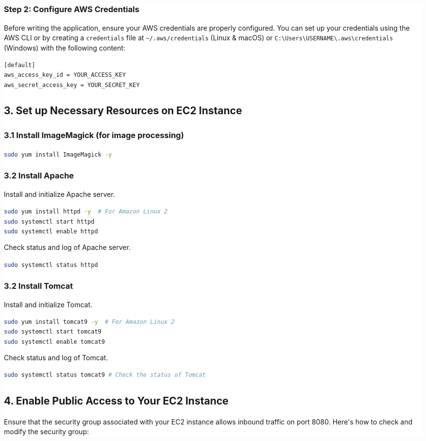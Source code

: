 ### Step 2: Configure AWS Credentials

Before writing the application, ensure your AWS credentials are properly configured. You can set up your credentials using the AWS CLI or by creating a `credentials` file at `~/.aws/credentials` (Linux & macOS) or `C:\Users\USERNAME\.aws\credentials` (Windows) with the following content:

```
[default]
aws_access_key_id = YOUR_ACCESS_KEY
aws_secret_access_key = YOUR_SECRET_KEY
```

## 3. Set up Necessary Resources on EC2 Instance

### 3.1 Install ImageMagick (for image processing)

```bash
sudo yum install ImageMagick -y
```

### 3.2 Install Apache

Install and initialize Apache server.

```bash
sudo yum install httpd -y  # For Amazon Linux 2
sudo systemctl start httpd
sudo systemctl enable httpd
```

Check status and log of Apache server.

```bash
sudo systemctl status httpd
```

### 3.2 Install Tomcat

Install and initialize Tomcat.

```bash
sudo yum install tomcat9 -y  # For Amazon Linux 2
sudo systemctl start tomcat9
sudo systemctl enable tomcat9
```

Check status and log of Tomcat.

```bash
sudo systemctl status tomcat9 # Check the status of Tomcat
```

## 4. Enable Public Access to Your EC2 Instance

Ensure that the security group associated with your EC2 instance allows inbound traffic on port 8080. Here's how to check and modify the security group:
